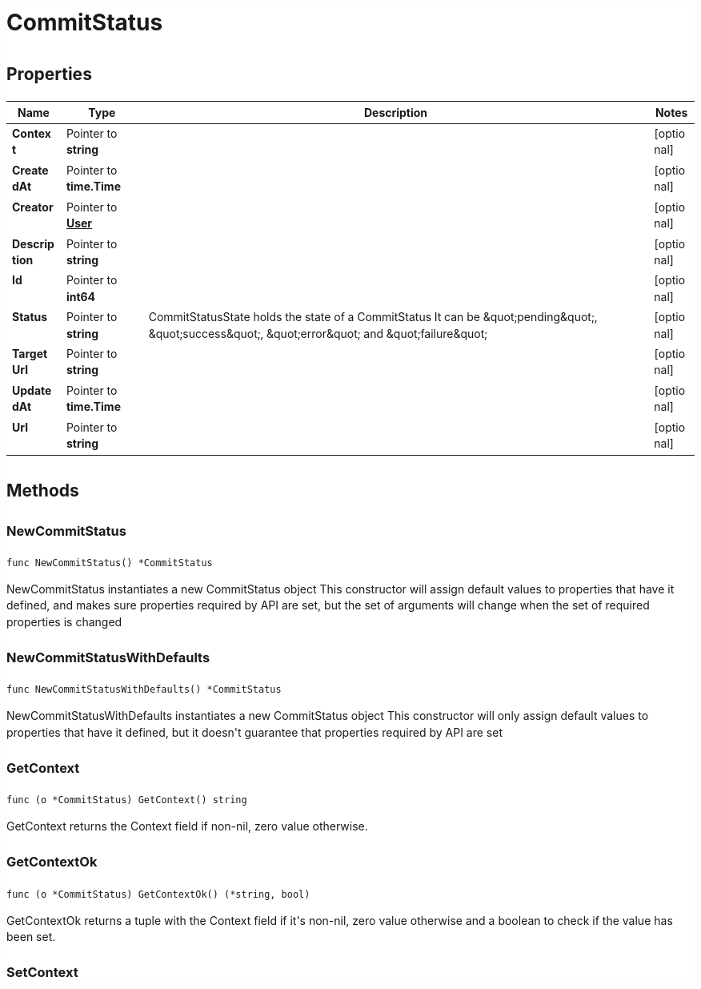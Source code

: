 # CommitStatus

## Properties

Name | Type | Description | Notes
------------ | ------------- | ------------- | -------------
**Context** | Pointer to **string** |  | [optional] 
**CreatedAt** | Pointer to **time.Time** |  | [optional] 
**Creator** | Pointer to [**User**](User.md) |  | [optional] 
**Description** | Pointer to **string** |  | [optional] 
**Id** | Pointer to **int64** |  | [optional] 
**Status** | Pointer to **string** | CommitStatusState holds the state of a CommitStatus It can be \&quot;pending\&quot;, \&quot;success\&quot;, \&quot;error\&quot; and \&quot;failure\&quot; | [optional] 
**TargetUrl** | Pointer to **string** |  | [optional] 
**UpdatedAt** | Pointer to **time.Time** |  | [optional] 
**Url** | Pointer to **string** |  | [optional] 

## Methods

### NewCommitStatus

`func NewCommitStatus() *CommitStatus`

NewCommitStatus instantiates a new CommitStatus object
This constructor will assign default values to properties that have it defined,
and makes sure properties required by API are set, but the set of arguments
will change when the set of required properties is changed

### NewCommitStatusWithDefaults

`func NewCommitStatusWithDefaults() *CommitStatus`

NewCommitStatusWithDefaults instantiates a new CommitStatus object
This constructor will only assign default values to properties that have it defined,
but it doesn't guarantee that properties required by API are set

### GetContext

`func (o *CommitStatus) GetContext() string`

GetContext returns the Context field if non-nil, zero value otherwise.

### GetContextOk

`func (o *CommitStatus) GetContextOk() (*string, bool)`

GetContextOk returns a tuple with the Context field if it's non-nil, zero value otherwise
and a boolean to check if the value has been set.

### SetContext
